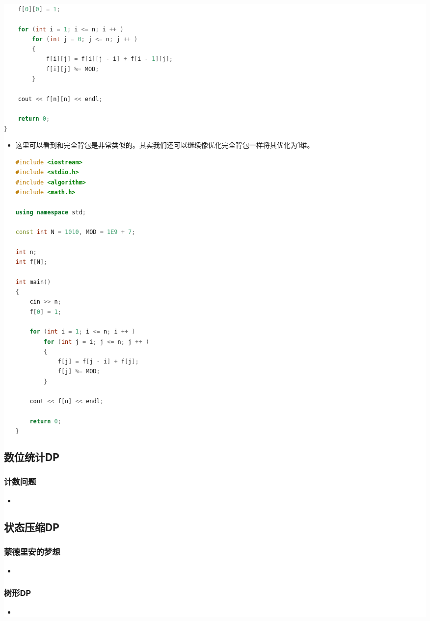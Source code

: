   ```cpp
      f[0][0] = 1;
      
      for (int i = 1; i <= n; i ++ )
          for (int j = 0; j <= n; j ++ )
          {
              f[i][j] = f[i][j - i] + f[i - 1][j];
              f[i][j] %= MOD;
          }
          
      cout << f[n][n] << endl;
      
      return 0;
  }
  ```

+ 这里可以看到和完全背包是非常类似的。其实我们还可以继续像优化完全背包一样将其优化为1维。

  ```cpp
  #include <iostream>
  #include <stdio.h>
  #include <algorithm>
  #include <math.h>
  
  using namespace std;
  
  const int N = 1010, MOD = 1E9 + 7;
  
  int n;
  int f[N];
  
  int main()
  {
      cin >> n;
      f[0] = 1;
      
      for (int i = 1; i <= n; i ++ )
          for (int j = i; j <= n; j ++ )
          {
              f[j] = f[j - i] + f[j];
              f[j] %= MOD;
          }
          
      cout << f[n] << endl;
      
      return 0;
  }
  ```

## 数位统计DP

### 计数问题

+ 

## 状态压缩DP

### 蒙德里安的梦想

+ 

### 树形DP

+ 

